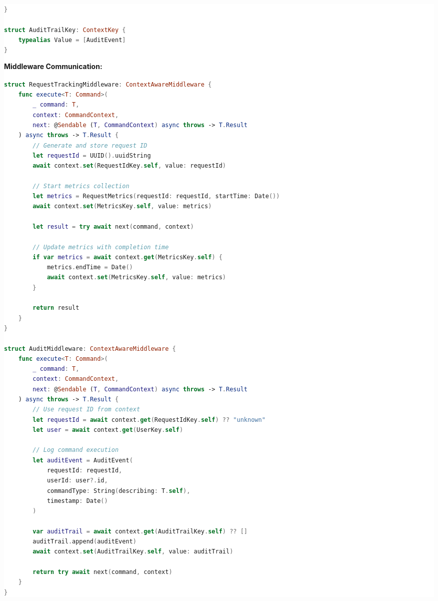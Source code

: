 ```swift
}

struct AuditTrailKey: ContextKey {
    typealias Value = [AuditEvent]
}
```

**Middleware Communication:**
```swift
struct RequestTrackingMiddleware: ContextAwareMiddleware {
    func execute<T: Command>(
        _ command: T,
        context: CommandContext,
        next: @Sendable (T, CommandContext) async throws -> T.Result
    ) async throws -> T.Result {
        // Generate and store request ID
        let requestId = UUID().uuidString
        await context.set(RequestIdKey.self, value: requestId)
        
        // Start metrics collection
        let metrics = RequestMetrics(requestId: requestId, startTime: Date())
        await context.set(MetricsKey.self, value: metrics)
        
        let result = try await next(command, context)
        
        // Update metrics with completion time
        if var metrics = await context.get(MetricsKey.self) {
            metrics.endTime = Date()
            await context.set(MetricsKey.self, value: metrics)
        }
        
        return result
    }
}

struct AuditMiddleware: ContextAwareMiddleware {
    func execute<T: Command>(
        _ command: T,
        context: CommandContext,
        next: @Sendable (T, CommandContext) async throws -> T.Result
    ) async throws -> T.Result {
        // Use request ID from context
        let requestId = await context.get(RequestIdKey.self) ?? "unknown"
        let user = await context.get(UserKey.self)
        
        // Log command execution
        let auditEvent = AuditEvent(
            requestId: requestId,
            userId: user?.id,
            commandType: String(describing: T.self),
            timestamp: Date()
        )
        
        var auditTrail = await context.get(AuditTrailKey.self) ?? []
        auditTrail.append(auditEvent)
        await context.set(AuditTrailKey.self, value: auditTrail)
        
        return try await next(command, context)
    }
}
```
